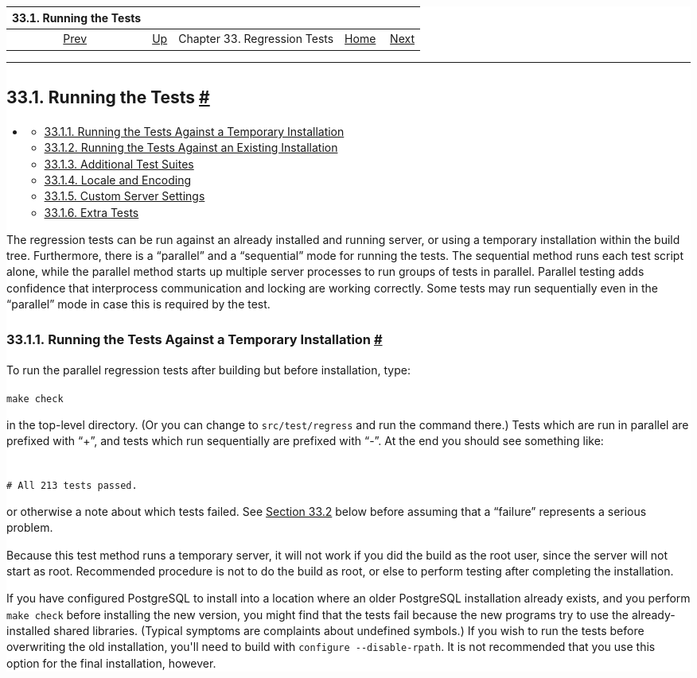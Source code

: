 

|                33.1. Running the Tests               |                                                   |                              |                                                       |                                                          |
| :--------------------------------------------------: | :------------------------------------------------ | :--------------------------: | ----------------------------------------------------: | -------------------------------------------------------: |
| [Prev](regress.html "Chapter 33. Regression Tests")  | [Up](regress.html "Chapter 33. Regression Tests") | Chapter 33. Regression Tests | [Home](index.html "PostgreSQL 17devel Documentation") |  [Next](regress-evaluation.html "33.2. Test Evaluation") |

***

## 33.1. Running the Tests [#](#REGRESS-RUN)

*   *   [33.1.1. Running the Tests Against a Temporary Installation](regress-run.html#REGRESS-RUN-TEMP-INST)
    *   [33.1.2. Running the Tests Against an Existing Installation](regress-run.html#REGRESS-RUN-EXISTING-INST)
    *   [33.1.3. Additional Test Suites](regress-run.html#REGRESS-ADDITIONAL)
    *   [33.1.4. Locale and Encoding](regress-run.html#REGRESS-RUN-LOCALE)
    *   [33.1.5. Custom Server Settings](regress-run.html#REGRESS-RUN-CUSTOM-SETTINGS)
    *   [33.1.6. Extra Tests](regress-run.html#REGRESS-RUN-EXTRA-TESTS)

The regression tests can be run against an already installed and running server, or using a temporary installation within the build tree. Furthermore, there is a “parallel” and a “sequential” mode for running the tests. The sequential method runs each test script alone, while the parallel method starts up multiple server processes to run groups of tests in parallel. Parallel testing adds confidence that interprocess communication and locking are working correctly. Some tests may run sequentially even in the “parallel” mode in case this is required by the test.

### 33.1.1. Running the Tests Against a Temporary Installation [#](#REGRESS-RUN-TEMP-INST)

To run the parallel regression tests after building but before installation, type:

    make check

in the top-level directory. (Or you can change to `src/test/regress` and run the command there.) Tests which are run in parallel are prefixed with “+”, and tests which run sequentially are prefixed with “-”. At the end you should see something like:

```

# All 213 tests passed.
```

or otherwise a note about which tests failed. See [Section 33.2](regress-evaluation.html "33.2. Test Evaluation") below before assuming that a “failure” represents a serious problem.

Because this test method runs a temporary server, it will not work if you did the build as the root user, since the server will not start as root. Recommended procedure is not to do the build as root, or else to perform testing after completing the installation.

If you have configured PostgreSQL to install into a location where an older PostgreSQL installation already exists, and you perform `make check` before installing the new version, you might find that the tests fail because the new programs try to use the already-installed shared libraries. (Typical symptoms are complaints about undefined symbols.) If you wish to run the tests before overwriting the old installation, you'll need to build with `configure --disable-rpath`. It is not recommended that you use this option for the final installation, however.
